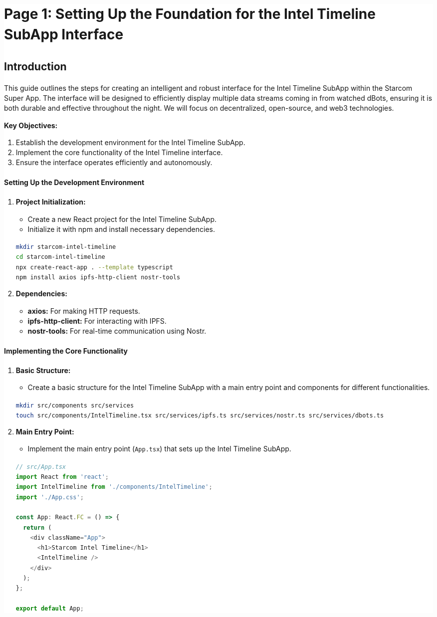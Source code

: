 # Page 1: Setting Up the Foundation for the Intel Timeline SubApp Interface

## Introduction

This guide outlines the steps for creating an intelligent and robust interface for the Intel Timeline SubApp within the Starcom Super App. The interface will be designed to efficiently display multiple data streams coming in from watched dBots, ensuring it is both durable and effective throughout the night. We will focus on decentralized, open-source, and web3 technologies.

**Key Objectives:**
1. Establish the development environment for the Intel Timeline SubApp.
2. Implement the core functionality of the Intel Timeline interface.
3. Ensure the interface operates efficiently and autonomously.

#### Setting Up the Development Environment

1. **Project Initialization:**
   - Create a new React project for the Intel Timeline SubApp.
   - Initialize it with npm and install necessary dependencies.

   ```bash
   mkdir starcom-intel-timeline
   cd starcom-intel-timeline
   npx create-react-app . --template typescript
   npm install axios ipfs-http-client nostr-tools
   ```

2. **Dependencies:**
   - **axios:** For making HTTP requests.
   - **ipfs-http-client:** For interacting with IPFS.
   - **nostr-tools:** For real-time communication using Nostr.

#### Implementing the Core Functionality

1. **Basic Structure:**
   - Create a basic structure for the Intel Timeline SubApp with a main entry point and components for different functionalities.

   ```bash
   mkdir src/components src/services
   touch src/components/IntelTimeline.tsx src/services/ipfs.ts src/services/nostr.ts src/services/dbots.ts
   ```

2. **Main Entry Point:**
   - Implement the main entry point (`App.tsx`) that sets up the Intel Timeline SubApp.

   ```typescript
   // src/App.tsx
   import React from 'react';
   import IntelTimeline from './components/IntelTimeline';
   import './App.css';

   const App: React.FC = () => {
     return (
       <div className="App">
         <h1>Starcom Intel Timeline</h1>
         <IntelTimeline />
       </div>
     );
   };

   export default App;
   ```
